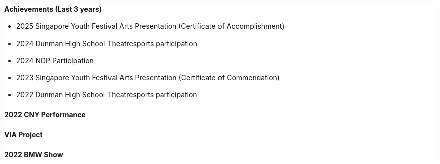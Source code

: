 </p>
</li>
</ul>
<p><strong>Achievements (Last 3 years)</strong>
</p>
<ul>
<li>
<p>2025 Singapore Youth Festival Arts Presentation (Certificate of Accomplishment)</p>
</li>
<li>
<p>2024 Dunman High School Theatresports participation</p>
</li>
<li>
<p>2024 NDP Participation</p>
</li>
<li>
<p>2023 Singapore Youth Festival Arts Presentation (Certificate of Commendation)</p>
</li>
<li>
<p>2022 Dunman High School Theatresports participation</p>
</li>
</ul>
<h4>2022 CNY Performance</h4>
<div class="iframe-wrapper">
<iframe height="450" width="735" allowfullscreen="true" frameborder="0" src="https://docs.google.com/presentation/d/e/2PACX-1vShtlHhi1VaOtBQqRAWhnloTrmpo1PCCvd_EtxFD8XKNpaZeOzCq3wJdS3kWc24jMD_hF0f29W9L30M/embed?start=false&amp;loop=false&amp;delayms=3000"></iframe>
</div>
<h4>VIA Project</h4>
<div class="iframe-wrapper">
<iframe height="450" width="735" allowfullscreen="true" frameborder="0" src="https://docs.google.com/presentation/d/e/2PACX-1vQ79bDXV8vpCG208uF3yNd3NkTQYyQX1Roctd9TN5gDCh0WqxKMuqNdCJQm63qv9de5XMDkYFOSM_V2/embed?start=false&amp;loop=false&amp;delayms=3000"></iframe>
</div>
<h4>2022 BMW Show</h4>
<div class="isomer-image-wrapper">